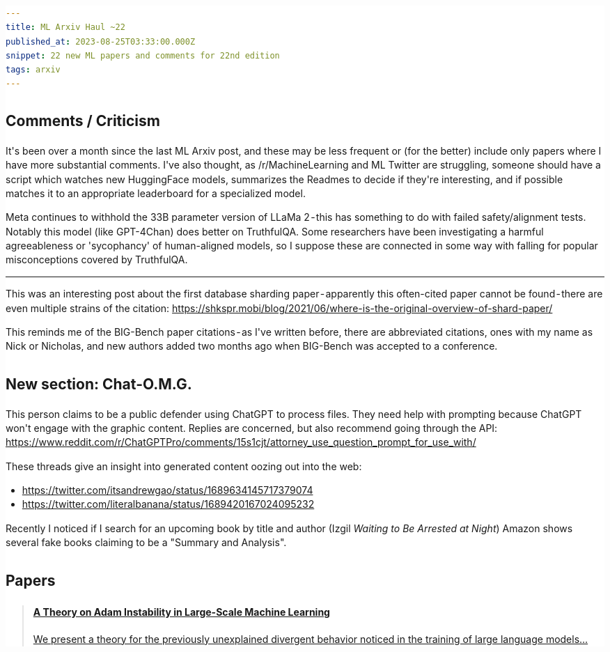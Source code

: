 ```yaml
---
title: ML Arxiv Haul ~22
published_at: 2023-08-25T03:33:00.000Z
snippet: 22 new ML papers and comments for 22nd edition
tags: arxiv
---
```


## Comments / Criticism

It's been over a month since the last ML Arxiv post, and these may be less frequent or (for the better) include only papers where I have more substantial comments. I've also thought, as /r/MachineLearning and ML Twitter are struggling, someone should have a script which watches new HuggingFace models, summarizes the Readmes to decide if they're interesting, and if possible matches it to an appropriate leaderboard for a specialized model.

Meta continues to withhold the 33B parameter version of LLaMa 2 - this has something to do with failed safety/alignment tests. Notably this model (like GPT-4Chan) does better on TruthfulQA. Some researchers have been investigating a harmful agreeableness or 'sycophancy' of human-aligned models, so I suppose these are connected in some way with falling for popular misconceptions covered by TruthfulQA.

<hr/>

This was an interesting post about the first database sharding paper - apparently this often-cited paper cannot be found - there are even multiple strains of the citation: https://shkspr.mobi/blog/2021/06/where-is-the-original-overview-of-shard-paper/

This reminds me of the BIG-Bench paper citations - as I've written before, there are abbreviated citations, ones with my name as Nick or Nicholas, and new authors added two months ago when BIG-Bench was accepted to a conference.

## New section: Chat-O.M.G.

This person claims to be a public defender using ChatGPT to process files. They need help with prompting because ChatGPT won't engage with the graphic content. Replies are concerned, but also recommend going through the API: https://www.reddit.com/r/ChatGPTPro/comments/15s1cjt/attorney_use_question_prompt_for_use_with/

These threads give an insight into generated content oozing out into the web:
- https://twitter.com/itsandrewgao/status/1689634145717379074
- https://twitter.com/literalbanana/status/1689420167024095232

Recently I noticed if I search for an upcoming book by title and author (Izgil *Waiting to Be Arrested at Night*) Amazon shows several fake books claiming to be a "Summary and Analysis".

## Papers

<blockquote>
    <a href="https://arxiv.org/abs/2304.09871">
    <h4>A Theory on Adam Instability in Large-Scale Machine Learning</h4>
    <p>
We present a theory for the previously unexplained divergent behavior noticed in the training of large language models…
    </p>
    </a>
</blockquote>

